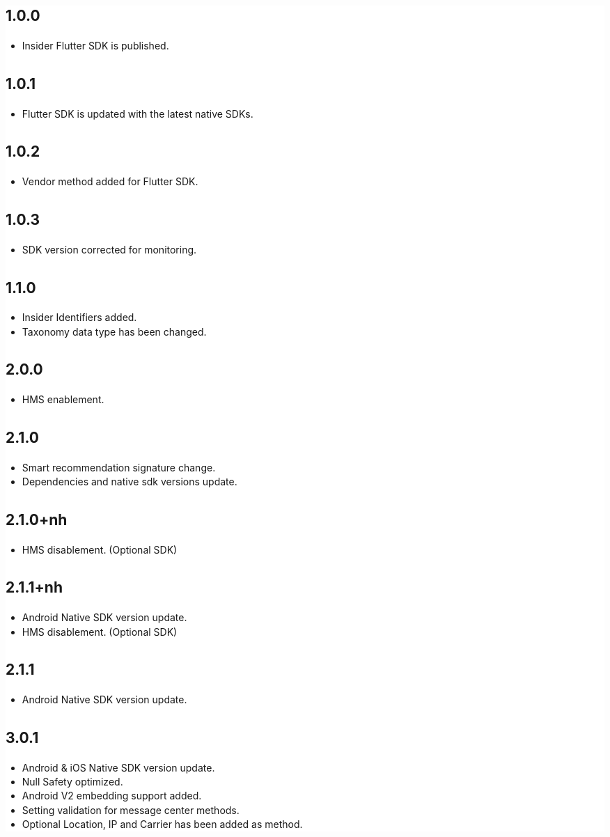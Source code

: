 ## 1.0.0

* Insider Flutter SDK is published.

## 1.0.1

* Flutter SDK is updated with the latest native SDKs.

## 1.0.2

* Vendor method added for Flutter SDK.

## 1.0.3

* SDK version corrected for monitoring.

## 1.1.0

* Insider Identifiers added.
* Taxonomy data type has been changed.

## 2.0.0

* HMS enablement.

## 2.1.0

* Smart recommendation signature change.
* Dependencies and native sdk versions update.

## 2.1.0+nh

* HMS disablement. (Optional SDK)

## 2.1.1+nh

* Android Native SDK version update.
* HMS disablement. (Optional SDK)

## 2.1.1

* Android Native SDK version update.

## 3.0.1

* Android & iOS Native SDK version update.
* Null Safety optimized.
* Android V2 embedding support added.
* Setting validation for message center methods.
* Optional Location, IP and Carrier has been added as method.
